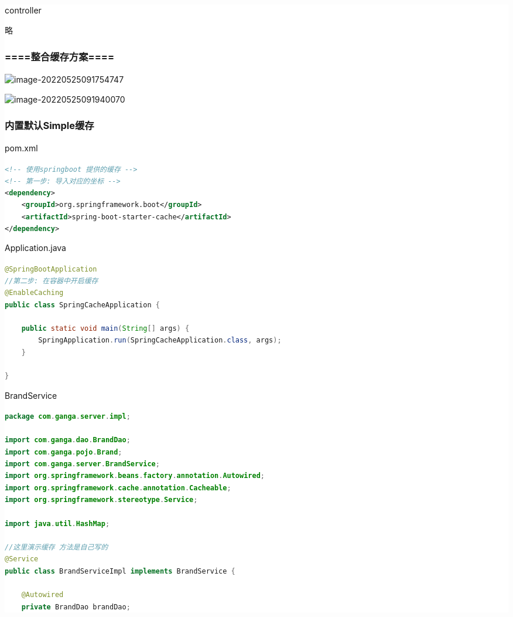 controller

略







### ====整合缓存方案====

![image-20220525091754747](https://gitee.com/embarrassing-sauce/my-spring-boot2/raw/master/SpringBoot-00-%E7%9F%A5%E8%AF%86%E8%A1%A5%E5%85%85/%E6%96%87%E4%BB%B6MD/image-20220525091754747.png)



![image-20220525091940070](https://gitee.com/embarrassing-sauce/my-spring-boot2/raw/master/SpringBoot-00-%E7%9F%A5%E8%AF%86%E8%A1%A5%E5%85%85/%E6%96%87%E4%BB%B6MD/image-20220525091940070.png)







### 内置默认Simple缓存

pom.xml

```xml
<!-- 使用springboot 提供的缓存 -->
<!-- 第一步: 导入对应的坐标 -->
<dependency>
    <groupId>org.springframework.boot</groupId>
    <artifactId>spring-boot-starter-cache</artifactId>
</dependency>
```

Application.java

```java
@SpringBootApplication
//第二步: 在容器中开启缓存
@EnableCaching
public class SpringCacheApplication {

    public static void main(String[] args) {
        SpringApplication.run(SpringCacheApplication.class, args);
    }

}
```

BrandService

```java
package com.ganga.server.impl;

import com.ganga.dao.BrandDao;
import com.ganga.pojo.Brand;
import com.ganga.server.BrandService;
import org.springframework.beans.factory.annotation.Autowired;
import org.springframework.cache.annotation.Cacheable;
import org.springframework.stereotype.Service;

import java.util.HashMap;

//这里演示缓存 方法是自己写的
@Service
public class BrandServiceImpl implements BrandService {

    @Autowired
    private BrandDao brandDao;

```